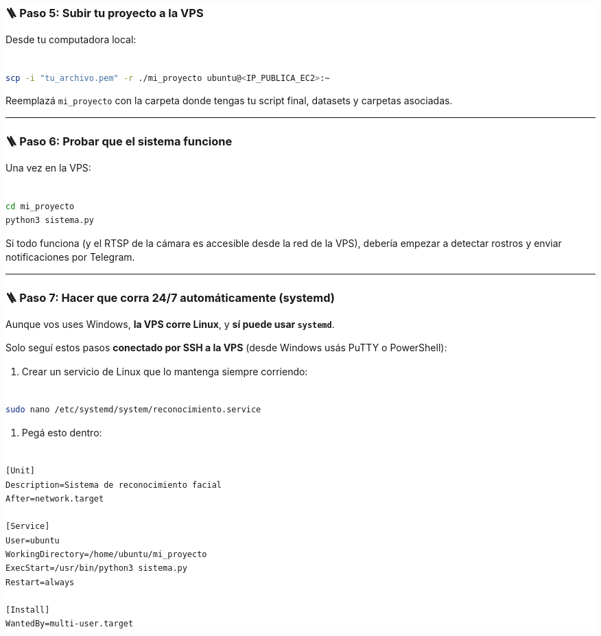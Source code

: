 ### 🪜 Paso 5: Subir tu proyecto a la VPS

Desde tu computadora local:

```bash

scp -i "tu_archivo.pem" -r ./mi_proyecto ubuntu@<IP_PUBLICA_EC2>:~

```

Reemplazá `mi_proyecto` con la carpeta donde tengas tu script final, datasets y carpetas asociadas.

---

### 🪜 Paso 6: Probar que el sistema funcione

Una vez en la VPS:

```bash

cd mi_proyecto
python3 sistema.py

```

Si todo funciona (y el RTSP de la cámara es accesible desde la red de la VPS), debería empezar a detectar rostros y enviar notificaciones por Telegram.

---

### 🪜 Paso 7: Hacer que corra 24/7 automáticamente (systemd)

Aunque vos uses Windows, **la VPS corre Linux**, y **sí puede usar `systemd`**.

Solo seguí estos pasos **conectado por SSH a la VPS** (desde Windows usás PuTTY o PowerShell):

1. Crear un servicio de Linux que lo mantenga siempre corriendo:

```bash

sudo nano /etc/systemd/system/reconocimiento.service

```

1. Pegá esto dentro:

```

[Unit]
Description=Sistema de reconocimiento facial
After=network.target

[Service]
User=ubuntu
WorkingDirectory=/home/ubuntu/mi_proyecto
ExecStart=/usr/bin/python3 sistema.py
Restart=always

[Install]
WantedBy=multi-user.target

```
